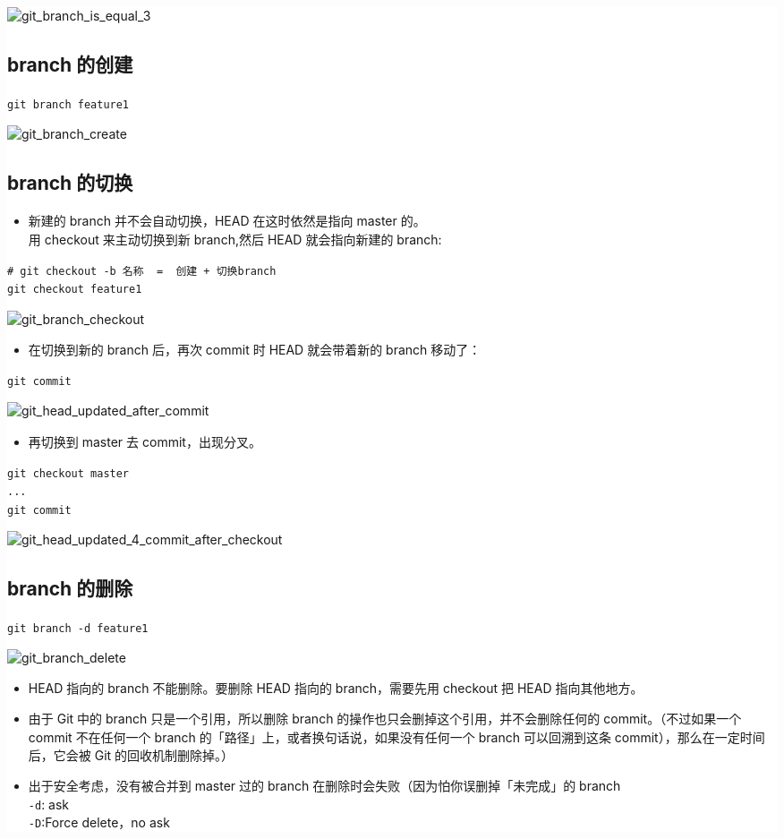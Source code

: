 ![git_branch_is_equal_3](/img/git_branch_is_equal_3.png)

## branch 的创建

```
git branch feature1
```

![git_branch_create](/img/git_branch_create.png)

## branch 的切换

- 新建的 branch 并不会自动切换，HEAD 在这时依然是指向 master 的。  
  用 checkout 来主动切换到新 branch,然后 HEAD 就会指向新建的 branch:

```
# git checkout -b 名称  =  创建 + 切换branch
git checkout feature1
```

![git_branch_checkout](/img/git_branch_checkout.png)

- 在切换到新的 branch 后，再次 commit 时 HEAD 就会带着新的 branch 移动了：

```
git commit
```

![git_head_updated_after_commit](/img/git_head_updated_after_commit.png)

- 再切换到 master 去 commit，出现分叉。

```
git checkout master
...
git commit
```

![git_head_updated_4_commit_after_checkout](/img/git_head_updated_4_commit_after_checkout.png)

## branch 的删除

```
git branch -d feature1
```

![git_branch_delete](/img/git_branch_delete.png)

- HEAD 指向的 branch 不能删除。要删除 HEAD 指向的 branch，需要先用 checkout 把 HEAD 指向其他地方。
- 由于 Git 中的 branch 只是一个引用，所以删除 branch 的操作也只会删掉这个引用，并不会删除任何的 commit。（不过如果一个 commit 不在任何一个 branch 的「路径」上，或者换句话说，如果没有任何一个 branch 可以回溯到这条 commit），那么在一定时间后，它会被 Git 的回收机制删除掉。）

- 出于安全考虑，没有被合并到 master 过的 branch 在删除时会失败（因为怕你误删掉「未完成」的 branch  
  `-d`: ask  
  `-D`:Force delete，no ask
